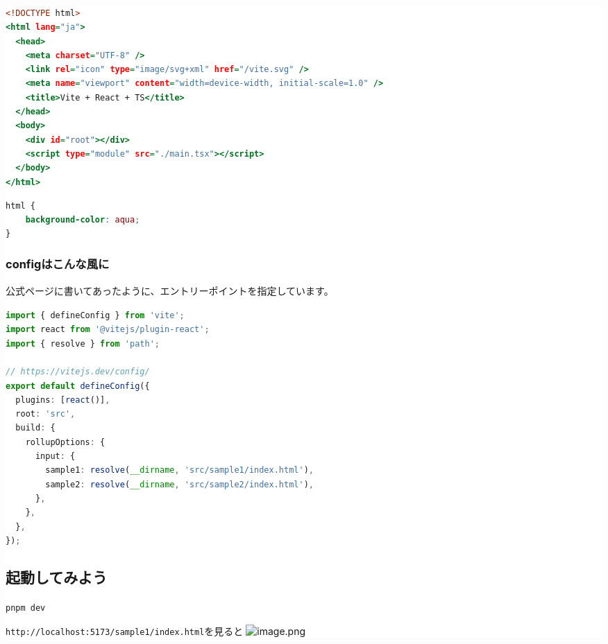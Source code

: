 ```html:sample2/index.html
<!DOCTYPE html>
<html lang="ja">
  <head>
    <meta charset="UTF-8" />
    <link rel="icon" type="image/svg+xml" href="/vite.svg" />
    <meta name="viewport" content="width=device-width, initial-scale=1.0" />
    <title>Vite + React + TS</title>
  </head>
  <body>
    <div id="root"></div>
    <script type="module" src="./main.tsx"></script>
  </body>
</html>
```

```css:sample2/index.css
html {
    background-color: aqua;
}
```

### configはこんな風に
公式ページに書いてあったように、エントリーポイントを指定しています。

```typescript:vite.config.ts
import { defineConfig } from 'vite';
import react from '@vitejs/plugin-react';
import { resolve } from 'path';

// https://vitejs.dev/config/
export default defineConfig({
  plugins: [react()],
  root: 'src',
  build: {
    rollupOptions: {
      input: {
        sample1: resolve(__dirname, 'src/sample1/index.html'),
        sample2: resolve(__dirname, 'src/sample2/index.html'),
      },
    },
  },
});
```

## 起動してみよう

```bash
pnpm dev
```

`http://localhost:5173/sample1/index.html`を見ると
![image.png](https://qiita-image-store.s3.ap-northeast-1.amazonaws.com/0/619165/ebb33672-e73f-47c9-0d34-c1112799e57e.png)
